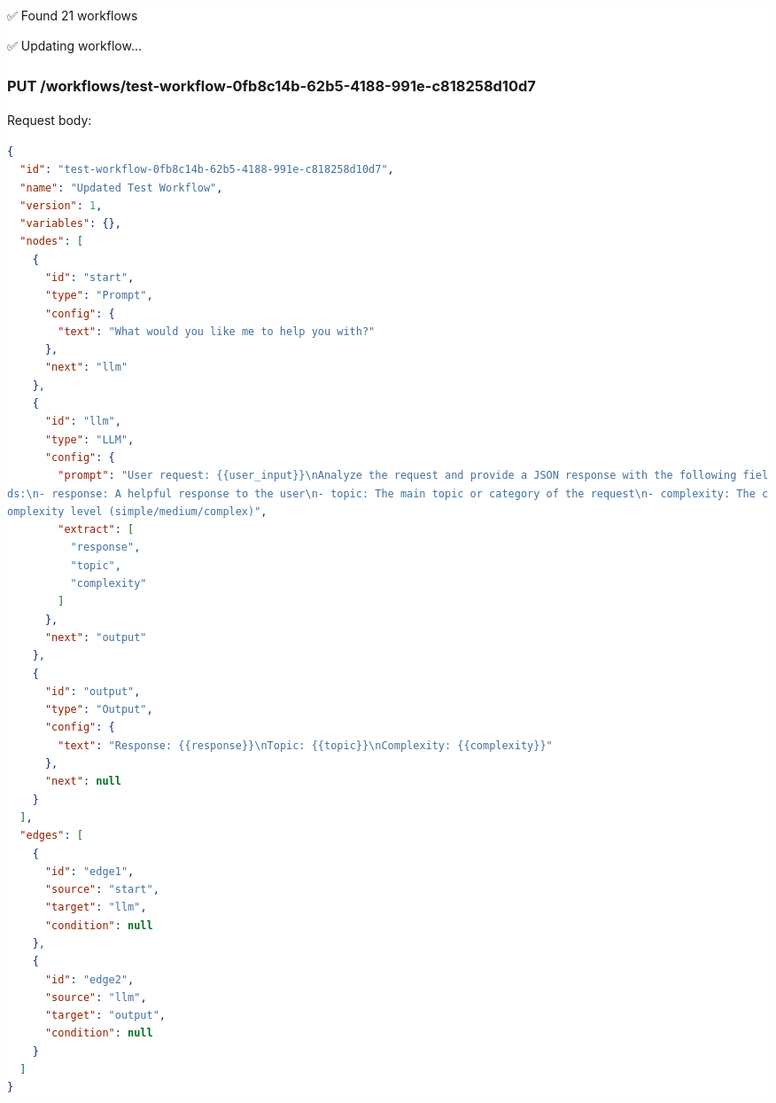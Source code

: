 ✅ Found 21 workflows

✅ Updating workflow...

### PUT /workflows/test-workflow-0fb8c14b-62b5-4188-991e-c818258d10d7

Request body:
```json
{
  "id": "test-workflow-0fb8c14b-62b5-4188-991e-c818258d10d7",
  "name": "Updated Test Workflow",
  "version": 1,
  "variables": {},
  "nodes": [
    {
      "id": "start",
      "type": "Prompt",
      "config": {
        "text": "What would you like me to help you with?"
      },
      "next": "llm"
    },
    {
      "id": "llm",
      "type": "LLM",
      "config": {
        "prompt": "User request: {{user_input}}\nAnalyze the request and provide a JSON response with the following fields:\n- response: A helpful response to the user\n- topic: The main topic or category of the request\n- complexity: The complexity level (simple/medium/complex)",
        "extract": [
          "response",
          "topic",
          "complexity"
        ]
      },
      "next": "output"
    },
    {
      "id": "output",
      "type": "Output",
      "config": {
        "text": "Response: {{response}}\nTopic: {{topic}}\nComplexity: {{complexity}}"
      },
      "next": null
    }
  ],
  "edges": [
    {
      "id": "edge1",
      "source": "start",
      "target": "llm",
      "condition": null
    },
    {
      "id": "edge2",
      "source": "llm",
      "target": "output",
      "condition": null
    }
  ]
}
```
